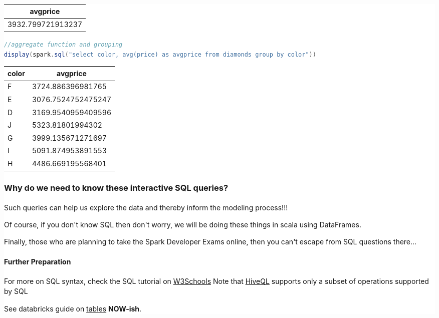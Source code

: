 | avgprice          |
|-------------------|
| 3932.799721913237 |

``` scala
//aggregate function and grouping
display(spark.sql("select color, avg(price) as avgprice from diamonds group by color"))
```

| color | avgprice           |
|-------|--------------------|
| F     | 3724.886396981765  |
| E     | 3076.7524752475247 |
| D     | 3169.9540959409596 |
| J     | 5323.81801994302   |
| G     | 3999.135671271697  |
| I     | 5091.874953891553  |
| H     | 4486.669195568401  |

### Why do we need to know these interactive SQL queries?

Such queries can help us explore the data and thereby inform the modeling process!!!

Of course, if you don't know SQL then don't worry, we will be doing these things in scala using DataFrames.

Finally, those who are planning to take the Spark Developer Exams online, then you can't escape from SQL questions there...

#### Further Preparation

For more on SQL syntax, check the SQL tutorial on [W3Schools](http://www.w3schools.com/sql/default.asp)
Note that [HiveQL](https://cwiki.apache.org/confluence/display/Hive/LanguageManual) supports only a subset of operations supported by SQL

See databricks guide on [tables](https://docs.databricks.com/user-guide/tables.html) **NOW-ish**.